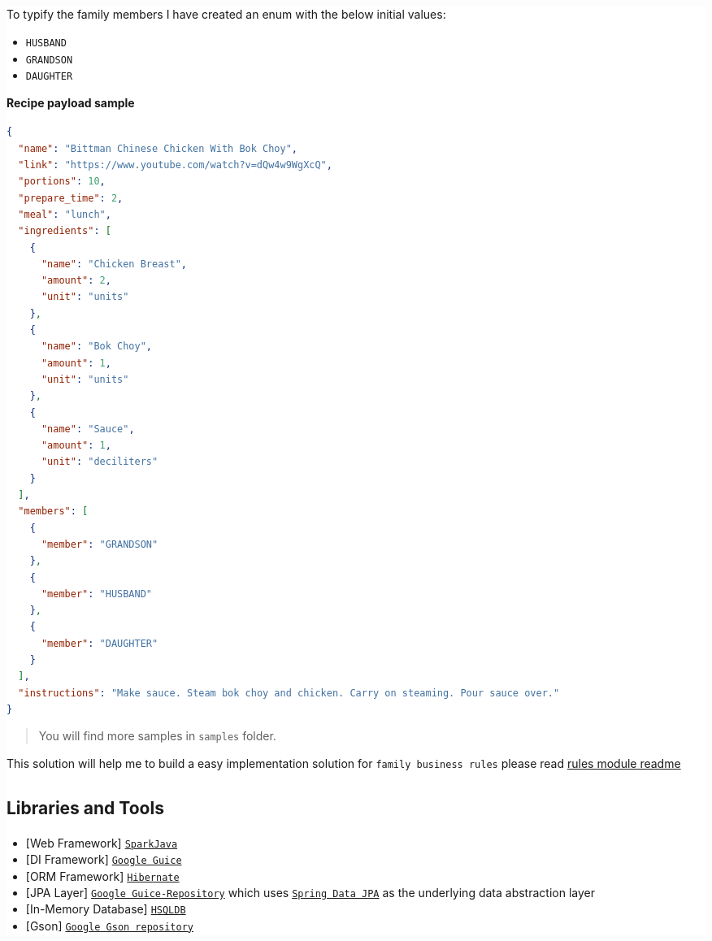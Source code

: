 To typify the family members I have created an enum with the below initial values:

  - `HUSBAND`
  - `GRANDSON`
  - `DAUGHTER`

**Recipe payload sample**
```json
{
  "name": "Bittman Chinese Chicken With Bok Choy",
  "link": "https://www.youtube.com/watch?v=dQw4w9WgXcQ",
  "portions": 10,
  "prepare_time": 2,
  "meal": "lunch",
  "ingredients": [
    {
      "name": "Chicken Breast",
      "amount": 2,
      "unit": "units"
    },
    {
      "name": "Bok Choy",
      "amount": 1,
      "unit": "units"
    },
    {
      "name": "Sauce",
      "amount": 1,
      "unit": "deciliters"
    }
  ],
  "members": [
    {
      "member": "GRANDSON"
    },
    {
      "member": "HUSBAND"
    },
    {
      "member": "DAUGHTER"
    }
  ],
  "instructions": "Make sauce. Steam bok choy and chicken. Carry on steaming. Pour sauce over."
}
```

> You will find more samples in `samples` folder.

This solution will help me to build a easy implementation solution for `family business rules` please read [rules module readme](recipe-book-application-rules/README.md)

## Libraries and Tools
- [Web Framework] [`SparkJava`](http://sparkjava.com/)
- [DI Framework] [`Google Guice`](https://github.com/google/guice)
- [ORM Framework] [`Hibernate`](https://hibernate.org/)
- [JPA Layer] [`Google Guice-Repository`](https://code.google.com/archive/p/guice-repository/wikis/DevGuide.wiki) which uses [`Spring Data JPA`](https://spring.io/projects/spring-data-jpa) as the underlying data abstraction layer
- [In-Memory Database] [`HSQLDB`](http://hsqldb.org/)
- [Gson] [`Google Gson repository`](`https://github.com/google/gson`)
